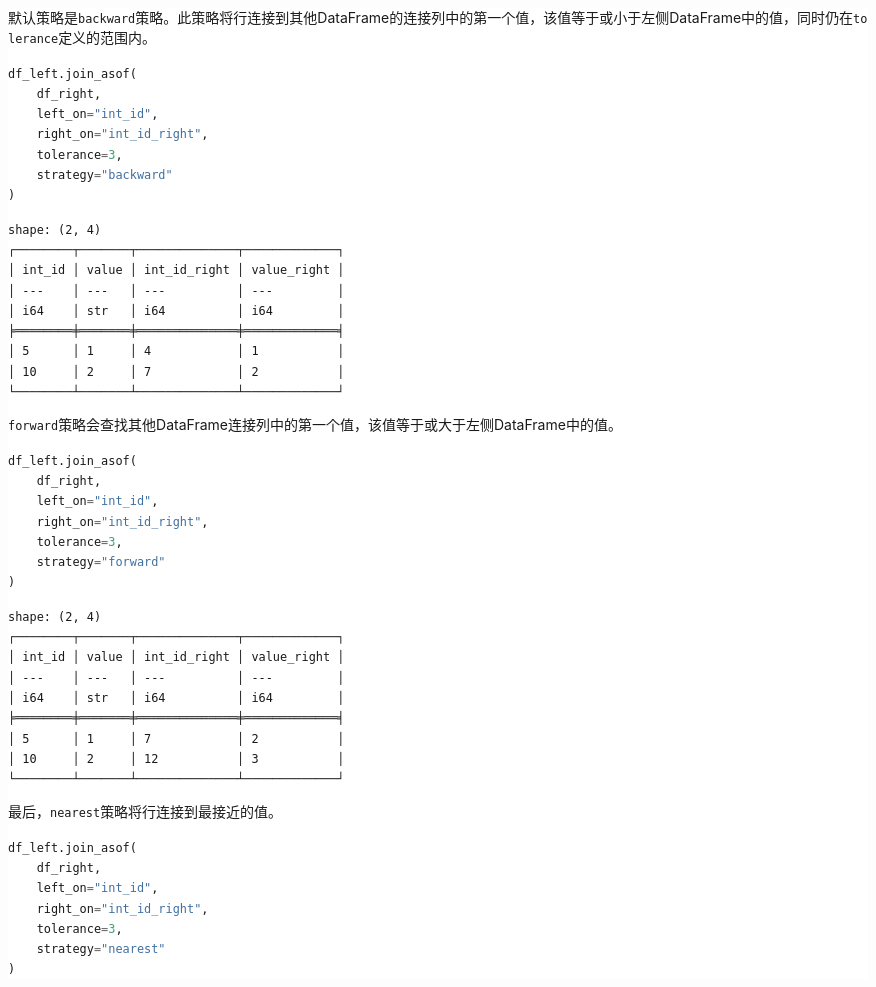 默认策略是`backward`策略。此策略将行连接到其他DataFrame的连接列中的第一个值，该值等于或小于左侧DataFrame中的值，同时仍在`tolerance`定义的范围内。

```python
df_left.join_asof(
    df_right,
    left_on="int_id",
    right_on="int_id_right",
    tolerance=3,
    strategy="backward"
)
```

```plain
shape: (2, 4)
┌────────┬───────┬──────────────┬─────────────┐
│ int_id │ value │ int_id_right │ value_right │
│ ---    │ ---   │ ---          │ ---         │
│ i64    │ str   │ i64          │ i64         │
╞════════╪═══════╪══════════════╪═════════════╡
│ 5      │ 1     │ 4            │ 1           │
│ 10     │ 2     │ 7            │ 2           │
└────────┴───────┴──────────────┴─────────────┘
```



`forward`策略会查找其他DataFrame连接列中的第一个值，该值等于或大于左侧DataFrame中的值。

```python
df_left.join_asof(
    df_right,
    left_on="int_id",
    right_on="int_id_right",
    tolerance=3,
    strategy="forward"
)
```

```plain
shape: (2, 4)
┌────────┬───────┬──────────────┬─────────────┐
│ int_id │ value │ int_id_right │ value_right │
│ ---    │ ---   │ ---          │ ---         │
│ i64    │ str   │ i64          │ i64         │
╞════════╪═══════╪══════════════╪═════════════╡
│ 5      │ 1     │ 7            │ 2           │
│ 10     │ 2     │ 12           │ 3           │
└────────┴───────┴──────────────┴─────────────┘
```



最后，`nearest`策略将行连接到最接近的值。

```python
df_left.join_asof(
    df_right,
    left_on="int_id",
    right_on="int_id_right",
    tolerance=3,
    strategy="nearest"
)
```
